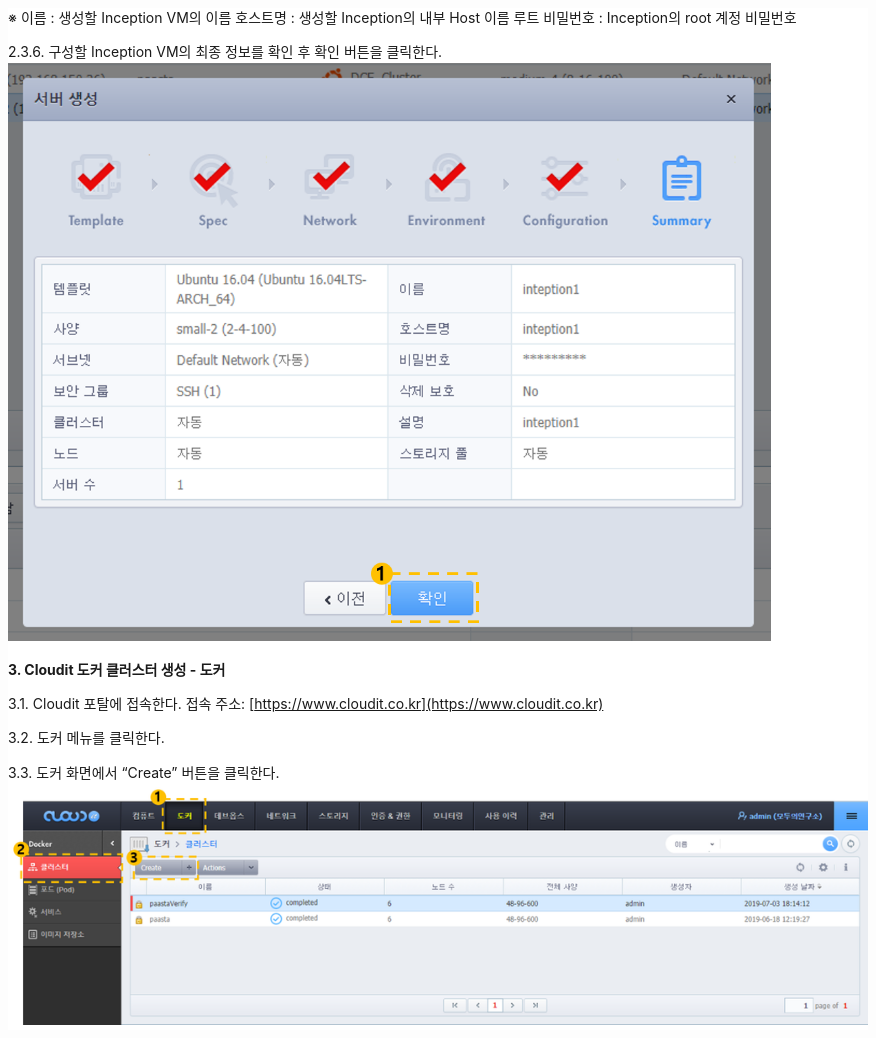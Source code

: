 ※ 이름 : 생성할 Inception VM의 이름 호스트명 : 생성할 Inception의 내부 Host 이름 루트 비밀번호 : Inception의 root 계정 비밀번호

2.3.6. 구성할 Inception VM의 최종 정보를 확인 후 확인 버튼을 클릭한다. ![](../../../.gitbook/assets/inception_verify_finalinfo%20%282%29.png)

**3. Cloudit 도커 클러스터 생성 - 도커**

3.1. Cloudit 포탈에 접속한다. 접속 주소: [https://www.cloudit.co.kr](https://www.cloudit.co.kr)

3.2. 도커 메뉴를 클릭한다.

3.3. 도커 화면에서 “Create” 버튼을 클릭한다. ![](../../../.gitbook/assets/docker_list_cluster%20%282%29.png)
